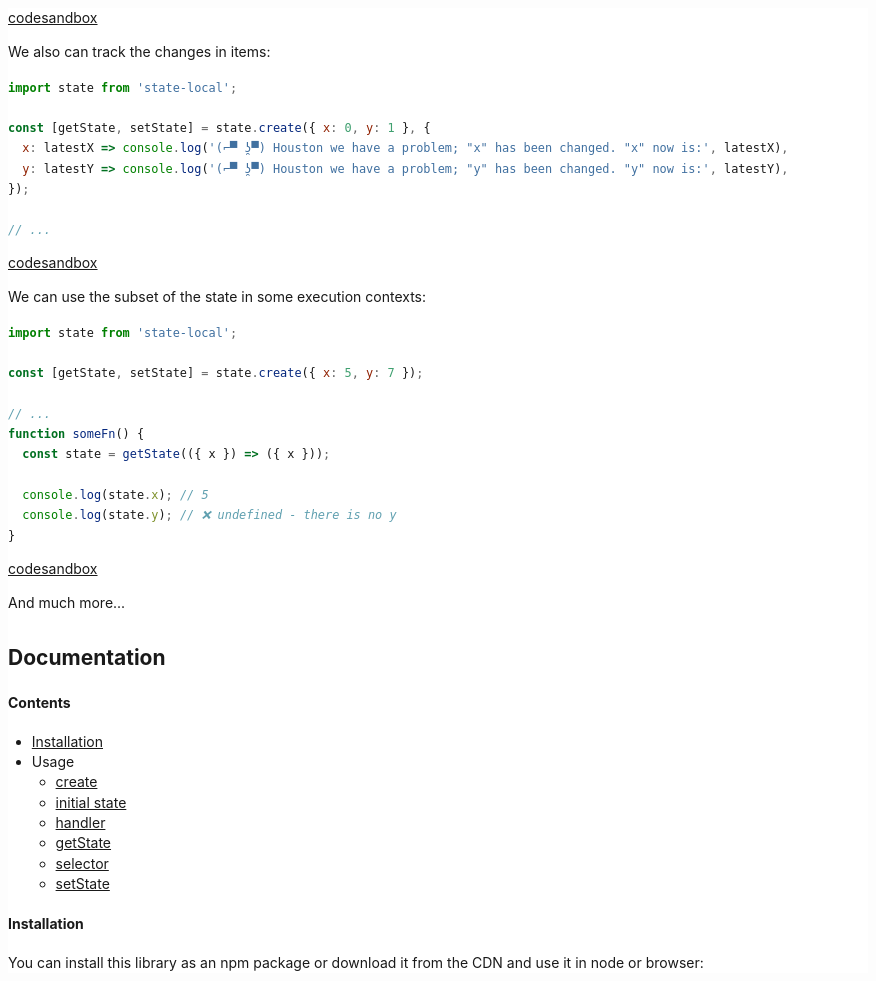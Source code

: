 
[codesandbox](https://codesandbox.io/s/motivation-1-xv5el?file=/src/index.js)

We also can track the changes in items:

```javascript
import state from 'state-local';

const [getState, setState] = state.create({ x: 0, y: 1 }, {
  x: latestX => console.log('(⌐▀ ̯ʖ▀) Houston we have a problem; "x" has been changed. "x" now is:', latestX),
  y: latestY => console.log('(⌐▀ ̯ʖ▀) Houston we have a problem; "y" has been changed. "y" now is:', latestY),
});

// ...
```

[codesandbox](https://codesandbox.io/s/motivation-2-ivf7d)

We can use the subset of the state in some execution contexts:

```javascript
import state from 'state-local';

const [getState, setState] = state.create({ x: 5, y: 7 });

// ...
function someFn() {
  const state = getState(({ x }) => ({ x }));

  console.log(state.x); // 5
  console.log(state.y); // ❌ undefined - there is no y
}
```

[codesandbox](https://codesandbox.io/s/motivation-3-femne)

And much more...

## Documentation

#### Contents

* [Installation](#installation)
* Usage
  * [create](#create)
  * [initial state](#initial-state)
  * [handler](#handler)
  * [getState](#getstate)
  * [selector](#selector)
  * [setState](#setstate)

#### Installation

You can install this library as an npm package or download it from the CDN and use it in node or browser:
